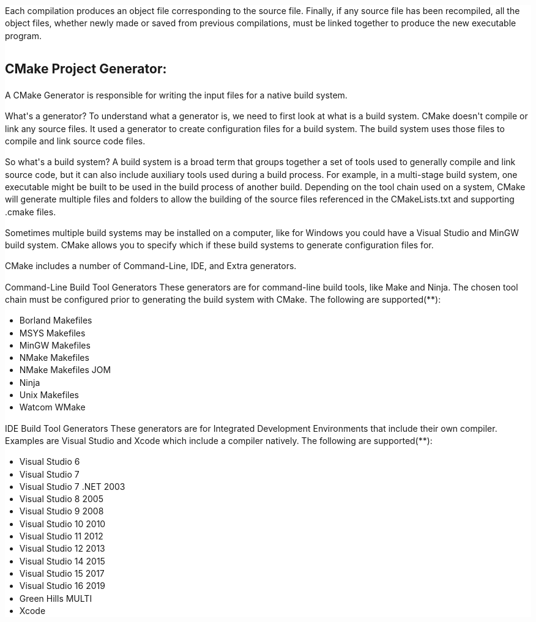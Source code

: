 Each compilation produces an object file corresponding to the source file. Finally, if any source file has been recompiled, all the object files, whether newly made or saved from previous compilations,
must be linked together to produce the new executable program.


CMake Project Generator:
-----------------

A CMake Generator is responsible for writing the input files for a native build system.

What's a generator?
To understand what a generator is, we need to first look at what is a build system. CMake doesn't compile or link any source files. It used a generator to create configuration files for a build system.
The build system uses those files to compile and link source code files.

So what's a build system?
A build system is a broad term that groups together a set of tools used to generally compile and link source code, but it can also include auxiliary tools used during a build process.
For example, in a multi-stage build system, one executable might be built to be used in the build process of another build. Depending on the tool chain used on a system, CMake will generate multiple files
and folders to allow the building of the source files referenced in the CMakeLists.txt and supporting .cmake files.

Sometimes multiple build systems may be installed on a computer, like for Windows you could have a Visual Studio and MinGW build system. CMake allows you to specify which if these build systems to generate
configuration files for.

CMake includes a number of Command-Line, IDE, and Extra generators.

Command-Line Build Tool Generators
These generators are for command-line build tools, like Make and Ninja. The chosen tool chain must be configured prior to generating the build system with CMake.
The following are supported(**):
- Borland Makefiles
- MSYS Makefiles
- MinGW Makefiles
- NMake Makefiles
- NMake Makefiles JOM
- Ninja
- Unix Makefiles
- Watcom WMake

IDE Build Tool Generators
These generators are for Integrated Development Environments that include their own compiler. Examples are Visual Studio and Xcode which include a compiler natively.
The following are supported(**):
- Visual Studio 6
- Visual Studio 7
- Visual Studio 7 .NET 2003
- Visual Studio 8 2005
- Visual Studio 9 2008
- Visual Studio 10 2010
- Visual Studio 11 2012
- Visual Studio 12 2013
- Visual Studio 14 2015
- Visual Studio 15 2017
- Visual Studio 16 2019
- Green Hills MULTI
- Xcode
